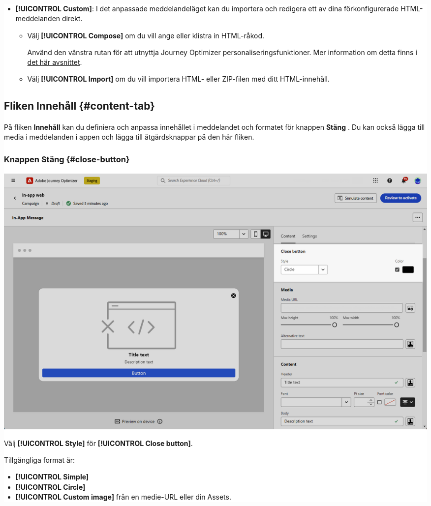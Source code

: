 * **[!UICONTROL Custom]**: I det anpassade meddelandeläget kan du importera och redigera ett av dina förkonfigurerade HTML-meddelanden direkt.

   * Välj **[!UICONTROL Compose]** om du vill ange eller klistra in HTML-råkod.

     Använd den vänstra rutan för att utnyttja Journey Optimizer personaliseringsfunktioner. Mer information om detta finns i [det här avsnittet](../personalization/personalize.md).

   * Välj **[!UICONTROL Import]** om du vill importera HTML- eller ZIP-filen med ditt HTML-innehåll.

## Fliken Innehåll {#content-tab}

På fliken **Innehåll** kan du definiera och anpassa innehållet i meddelandet och formatet för knappen **Stäng** . Du kan också lägga till media i meddelanden i appen och lägga till åtgärdsknappar på den här fliken.

### Knappen Stäng {#close-button}

![](assets/in_app_web_design_2.png)

Välj **[!UICONTROL Style]** för **[!UICONTROL Close button]**.

Tillgängliga format är:

* **[!UICONTROL Simple]**
* **[!UICONTROL Circle]**
* **[!UICONTROL Custom image]** från en medie-URL eller din Assets.
